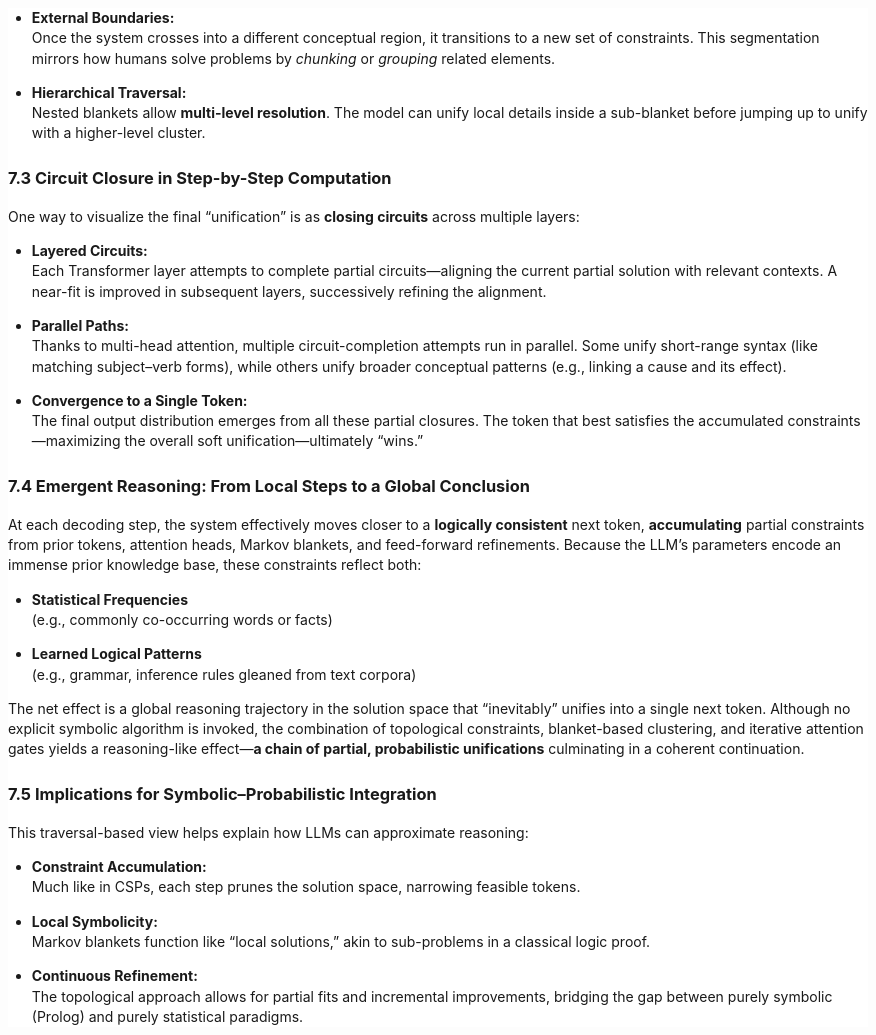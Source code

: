 - **External Boundaries:**  
  Once the system crosses into a different conceptual region, it transitions to a new set of constraints. This segmentation mirrors how humans solve problems by *chunking* or *grouping* related elements.

- **Hierarchical Traversal:**  
  Nested blankets allow **multi-level resolution**. The model can unify local details inside a sub-blanket before jumping up to unify with a higher-level cluster.

### **7.3 Circuit Closure in Step-by-Step Computation**
One way to visualize the final “unification” is as **closing circuits** across multiple layers:

- **Layered Circuits:**  
  Each Transformer layer attempts to complete partial circuits—aligning the current partial solution with relevant contexts. A near-fit is improved in subsequent layers, successively refining the alignment.

- **Parallel Paths:**  
  Thanks to multi-head attention, multiple circuit-completion attempts run in parallel. Some unify short-range syntax (like matching subject–verb forms), while others unify broader conceptual patterns (e.g., linking a cause and its effect).

- **Convergence to a Single Token:**  
  The final output distribution emerges from all these partial closures. The token that best satisfies the accumulated constraints—maximizing the overall soft unification—ultimately “wins.”

### **7.4 Emergent Reasoning: From Local Steps to a Global Conclusion**
At each decoding step, the system effectively moves closer to a **logically consistent** next token, **accumulating** partial constraints from prior tokens, attention heads, Markov blankets, and feed-forward refinements. Because the LLM’s parameters encode an immense prior knowledge base, these constraints reflect both:

- **Statistical Frequencies**  
  (e.g., commonly co-occurring words or facts)

- **Learned Logical Patterns**  
  (e.g., grammar, inference rules gleaned from text corpora)

The net effect is a global reasoning trajectory in the solution space that “inevitably” unifies into a single next token. Although no explicit symbolic algorithm is invoked, the combination of topological constraints, blanket-based clustering, and iterative attention gates yields a reasoning-like effect—**a chain of partial, probabilistic unifications** culminating in a coherent continuation.

### **7.5 Implications for Symbolic–Probabilistic Integration**
This traversal-based view helps explain how LLMs can approximate reasoning:

- **Constraint Accumulation:**  
  Much like in CSPs, each step prunes the solution space, narrowing feasible tokens.

- **Local Symbolicity:**  
  Markov blankets function like “local solutions,” akin to sub-problems in a classical logic proof.

- **Continuous Refinement:**  
  The topological approach allows for partial fits and incremental improvements, bridging the gap between purely symbolic (Prolog) and purely statistical paradigms.
